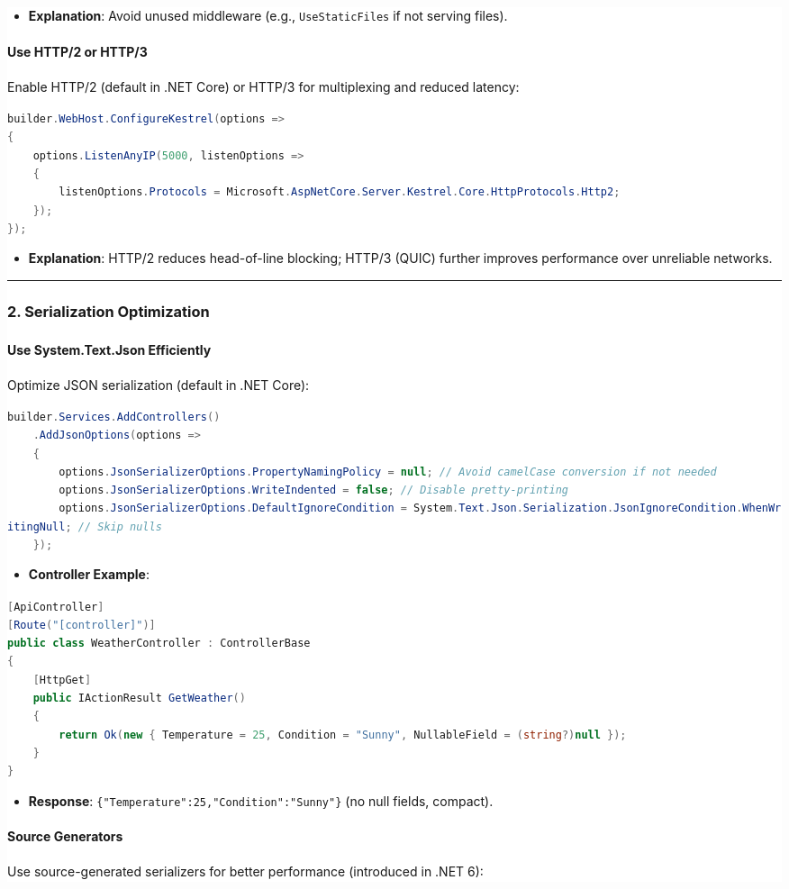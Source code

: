 - **Explanation**: Avoid unused middleware (e.g., `UseStaticFiles` if not serving files).

#### Use HTTP/2 or HTTP/3
Enable HTTP/2 (default in .NET Core) or HTTP/3 for multiplexing and reduced latency:

```csharp
builder.WebHost.ConfigureKestrel(options =>
{
    options.ListenAnyIP(5000, listenOptions =>
    {
        listenOptions.Protocols = Microsoft.AspNetCore.Server.Kestrel.Core.HttpProtocols.Http2;
    });
});
```

- **Explanation**: HTTP/2 reduces head-of-line blocking; HTTP/3 (QUIC) further improves performance over unreliable networks.

---

### 2. Serialization Optimization

#### Use System.Text.Json Efficiently
Optimize JSON serialization (default in .NET Core):

```csharp
builder.Services.AddControllers()
    .AddJsonOptions(options =>
    {
        options.JsonSerializerOptions.PropertyNamingPolicy = null; // Avoid camelCase conversion if not needed
        options.JsonSerializerOptions.WriteIndented = false; // Disable pretty-printing
        options.JsonSerializerOptions.DefaultIgnoreCondition = System.Text.Json.Serialization.JsonIgnoreCondition.WhenWritingNull; // Skip nulls
    });
```

- **Controller Example**:
```csharp
[ApiController]
[Route("[controller]")]
public class WeatherController : ControllerBase
{
    [HttpGet]
    public IActionResult GetWeather()
    {
        return Ok(new { Temperature = 25, Condition = "Sunny", NullableField = (string?)null });
    }
}
```

- **Response**: `{"Temperature":25,"Condition":"Sunny"}` (no null fields, compact).

#### Source Generators
Use source-generated serializers for better performance (introduced in .NET 6):

